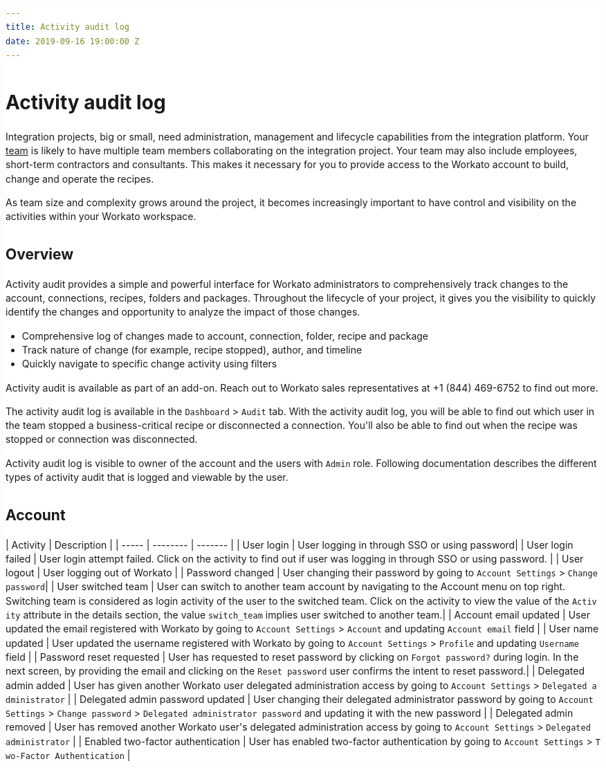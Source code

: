 ```yaml
---
title: Activity audit log
date: 2019-09-16 19:00:00 Z
---
```


# Activity audit log

Integration projects, big or small, need administration, management and lifecycle capabilities from the integration platform. Your [team](/user-accounts-and-teams/team-collaboration.md) is likely to have multiple team members collaborating on the integration project. Your team may also include employees, short-term contractors and consultants. This makes it necessary for you to provide access to the Workato account to build, change and operate the recipes.

As team size and complexity grows around the project, it becomes increasingly important to have control and visibility on the activities within your Workato workspace.

## Overview

Activity audit provides a simple and powerful interface for Workato administrators to comprehensively track changes to  the account, connections, recipes, folders and packages. Throughout the lifecycle of your project, it gives you the visibility to quickly identify the changes and opportunity to analyze the impact of those changes.
* Comprehensive log of changes made to account, connection, folder, recipe and package
* Track nature of change (for example, recipe stopped), author, and timeline
* Quickly navigate to specific change activity using filters

Activity audit is available as part of an add-on. Reach out to Workato sales representatives at +1 (844) 469-6752 to find out more.

The activity audit log is available in the `Dashboard` > `Audit` tab. With the activity audit log, you will be able to find out which user in the team stopped a business-critical recipe or disconnected a connection. You'll also be able to find out when the recipe was stopped or connection was disconnected.

Activity audit log is visible to owner of the account and the users with `Admin` role. Following documentation describes the different types of activity audit that is logged and viewable by the user.

## Account

| Activity | Description |
| ----- | -------- | ------- |
| User login | User logging in through SSO or using password|
| User login failed | User login attempt failed. Click on the activity to find out if user was logging in through SSO or using password. |
| User logout | User logging out of Workato |
| Password changed | User changing their password by going to `Account Settings` > `Change password`|
| User switched team | User can switch to another team account by navigating to the Account menu on top right. Switching team is considered as login activity of the user to the switched team. Click on the activity to view the value of the `Activity`  attribute in the details section, the value `switch_team` implies user switched to another team.|
| Account email updated | User updated the email registered with Workato by going to `Account Settings` > `Account` and updating `Account email` field |
| User name updated | User updated the username registered with Workato by going to `Account Settings` > `Profile` and updating `Username` field |
| Password reset requested | User has requested to reset password by clicking on `Forgot password?` during login. In the next screen, by providing the email and clicking on the `Reset password` user confirms the intent to reset password.|
| Delegated admin added | User has given another Workato user delegated administration access by going to `Account Settings` > `Delegated administrator` |
| Delegated admin password updated | User changing their delegated administrator password by going to `Account Settings` > `Change password` > `Delegated administrator password` and updating it with the new password |
| Delegated admin removed | User has removed another Workato user's delegated administration access by going to `Account Settings` > `Delegated administrator` |
| Enabled two-factor authentication | User has enabled two-factor authentication by going to `Account Settings` > `Two-Factor Authentication` |